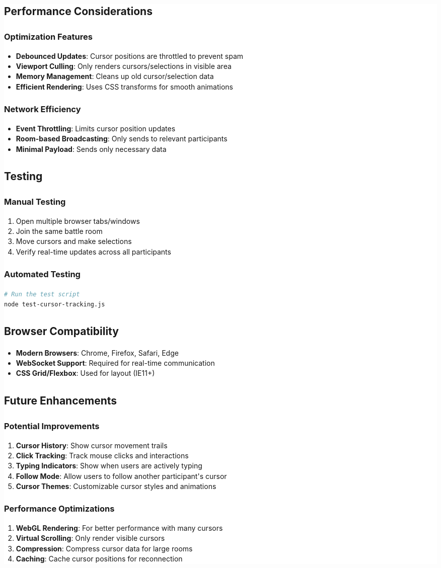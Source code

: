 ## Performance Considerations

### Optimization Features
- **Debounced Updates**: Cursor positions are throttled to prevent spam
- **Viewport Culling**: Only renders cursors/selections in visible area
- **Memory Management**: Cleans up old cursor/selection data
- **Efficient Rendering**: Uses CSS transforms for smooth animations

### Network Efficiency
- **Event Throttling**: Limits cursor position updates
- **Room-based Broadcasting**: Only sends to relevant participants
- **Minimal Payload**: Sends only necessary data

## Testing

### Manual Testing
1. Open multiple browser tabs/windows
2. Join the same battle room
3. Move cursors and make selections
4. Verify real-time updates across all participants

### Automated Testing
```bash
# Run the test script
node test-cursor-tracking.js
```

## Browser Compatibility

- **Modern Browsers**: Chrome, Firefox, Safari, Edge
- **WebSocket Support**: Required for real-time communication
- **CSS Grid/Flexbox**: Used for layout (IE11+)

## Future Enhancements

### Potential Improvements
1. **Cursor History**: Show cursor movement trails
2. **Click Tracking**: Track mouse clicks and interactions
3. **Typing Indicators**: Show when users are actively typing
4. **Follow Mode**: Allow users to follow another participant's cursor
5. **Cursor Themes**: Customizable cursor styles and animations

### Performance Optimizations
1. **WebGL Rendering**: For better performance with many cursors
2. **Virtual Scrolling**: Only render visible cursors
3. **Compression**: Compress cursor data for large rooms
4. **Caching**: Cache cursor positions for reconnection
